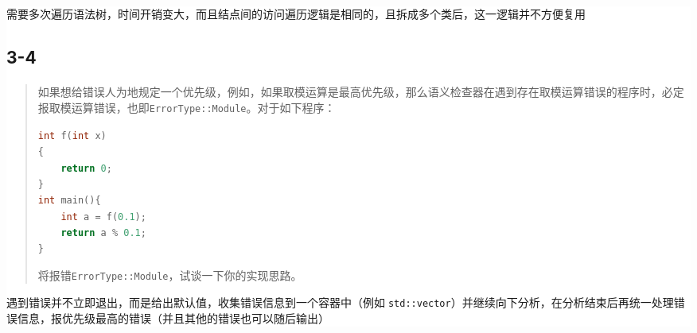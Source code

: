 需要多次遍历语法树，时间开销变大，而且结点间的访问遍历逻辑是相同的，且拆成多个类后，这一逻辑并不方便复用

## 3-4

> 如果想给错误人为地规定一个优先级，例如，如果取模运算是最高优先级，那么语义检查器在遇到存在取模运算错误的程序时，必定报取模运算错误，也即`ErrorType::Module`。对于如下程序：
>
> ```cpp
> int f(int x)
> {
>     return 0;
> }
> int main(){
>     int a = f(0.1);
>     return a % 0.1;
> }
> ```
>
> 将报错`ErrorType::Module`，试谈一下你的实现思路。

遇到错误并不立即退出，而是给出默认值，收集错误信息到一个容器中（例如 `std::vector`）并继续向下分析，在分析结束后再统一处理错误信息，报优先级最高的错误（并且其他的错误也可以随后输出）
